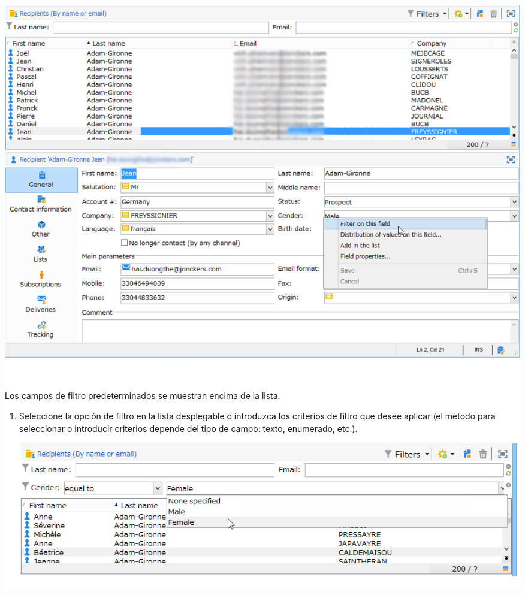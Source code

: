    ![](assets/s_ncs_user_sort_this_field.png)

   Los campos de filtro predeterminados se muestran encima de la lista.

1. Seleccione la opción de filtro en la lista desplegable o introduzca los criterios de filtro que desee aplicar (el método para seleccionar o introducir criterios depende del tipo de campo: texto, enumerado, etc.).

   ![](assets/s_ncs_user_sort_fields.png)
